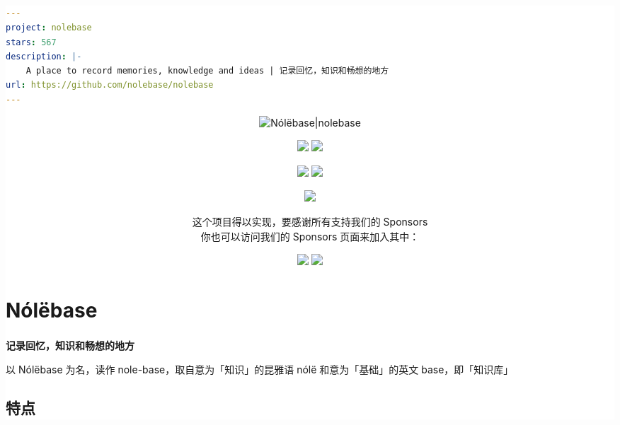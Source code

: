 ```yaml
---
project: nolebase
stars: 567
description: |-
    A place to record memories, knowledge and ideas | 记录回忆，知识和畅想的地方
url: https://github.com/nolebase/nolebase
---
```


<p align="center">
  <img width="350" src="https://user-images.githubusercontent.com/19204772/193437443-b5e04990-9957-4339-a83c-72b33307dbff.png" alt="Nólëbase|nolebase">
</p>

<p align="center">
  <a href="https://opensource.org/licenses/MIT"><img src="https://img.shields.io/badge/License-MIT-green.svg" /></a>
  <a href="http://creativecommons.org/licenses/by-sa/4.0/"><img src="https://img.shields.io/badge/License-CC%20BY--SA%204.0-lightgrey.svg" /></a>
</p>

<p align="center">
  <a href="https://discord.gg/XuNFDcDZGj"><img src="https://img.shields.io/discord/1229292283657195520?style=flat&logo=discord&logoColor=white&label=Discord&color=%23404eed" /></a>
  <a href="https://t.me/+6WKTUzWijf1kMzFl"><img src="https://img.shields.io/badge/Group-%235AA9E6?logo=telegram&label=Telegram" /></a>
</p>

<p align="center">
  <a href="https://github.com/nolebase/sponsors">
    <img src="https://cdn.jsdelivr.net/gh/nolebase/sponsors/sponsors.svg"/>
  </a>
</p>

<p align="center">
  这个项目得以实现，要感谢所有支持我们的 Sponsors<br>
  你也可以访问我们的 Sponsors 页面来加入其中：
</p>
<p align="center">
<a href="https://github.com/sponsors/LittleSound"><img src="https://img.shields.io/static/v1?label=Sponsor&message=Rizumu&logo=GitHub&color=%23fe8e86&style=for-the-badge" /></a>
<a href="https://github.com/sponsors/nekomeowww"><img src="https://img.shields.io/static/v1?label=Sponsor&message=Neko&logo=GitHub&color=%23fe8e86&style=for-the-badge" /></a>
</p>


# Nólëbase

**记录回忆，知识和畅想的地方**

以 Nólëbase 为名，读作 nole-base，取自意为「知识」的昆雅语 nólë 和意为「基础」的英文 base，即「知识库」

## 特点
